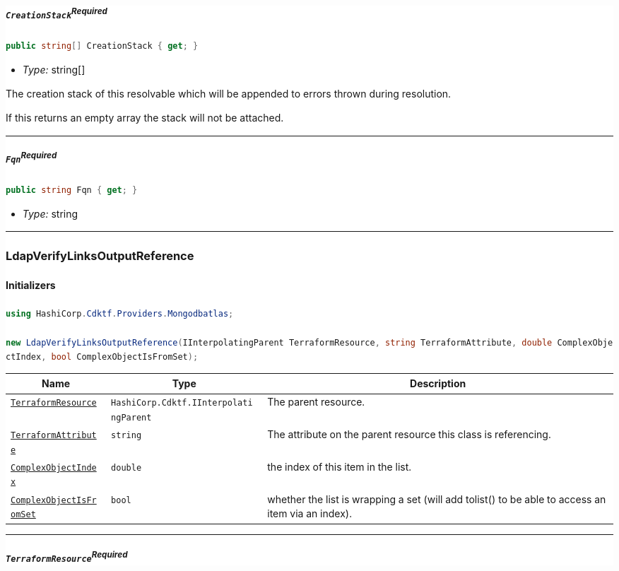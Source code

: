 
##### `CreationStack`<sup>Required</sup> <a name="CreationStack" id="@cdktf/provider-mongodbatlas.ldapVerify.LdapVerifyLinksList.property.creationStack"></a>

```csharp
public string[] CreationStack { get; }
```

- *Type:* string[]

The creation stack of this resolvable which will be appended to errors thrown during resolution.

If this returns an empty array the stack will not be attached.

---

##### `Fqn`<sup>Required</sup> <a name="Fqn" id="@cdktf/provider-mongodbatlas.ldapVerify.LdapVerifyLinksList.property.fqn"></a>

```csharp
public string Fqn { get; }
```

- *Type:* string

---


### LdapVerifyLinksOutputReference <a name="LdapVerifyLinksOutputReference" id="@cdktf/provider-mongodbatlas.ldapVerify.LdapVerifyLinksOutputReference"></a>

#### Initializers <a name="Initializers" id="@cdktf/provider-mongodbatlas.ldapVerify.LdapVerifyLinksOutputReference.Initializer"></a>

```csharp
using HashiCorp.Cdktf.Providers.Mongodbatlas;

new LdapVerifyLinksOutputReference(IInterpolatingParent TerraformResource, string TerraformAttribute, double ComplexObjectIndex, bool ComplexObjectIsFromSet);
```

| **Name** | **Type** | **Description** |
| --- | --- | --- |
| <code><a href="#@cdktf/provider-mongodbatlas.ldapVerify.LdapVerifyLinksOutputReference.Initializer.parameter.terraformResource">TerraformResource</a></code> | <code>HashiCorp.Cdktf.IInterpolatingParent</code> | The parent resource. |
| <code><a href="#@cdktf/provider-mongodbatlas.ldapVerify.LdapVerifyLinksOutputReference.Initializer.parameter.terraformAttribute">TerraformAttribute</a></code> | <code>string</code> | The attribute on the parent resource this class is referencing. |
| <code><a href="#@cdktf/provider-mongodbatlas.ldapVerify.LdapVerifyLinksOutputReference.Initializer.parameter.complexObjectIndex">ComplexObjectIndex</a></code> | <code>double</code> | the index of this item in the list. |
| <code><a href="#@cdktf/provider-mongodbatlas.ldapVerify.LdapVerifyLinksOutputReference.Initializer.parameter.complexObjectIsFromSet">ComplexObjectIsFromSet</a></code> | <code>bool</code> | whether the list is wrapping a set (will add tolist() to be able to access an item via an index). |

---

##### `TerraformResource`<sup>Required</sup> <a name="TerraformResource" id="@cdktf/provider-mongodbatlas.ldapVerify.LdapVerifyLinksOutputReference.Initializer.parameter.terraformResource"></a>
